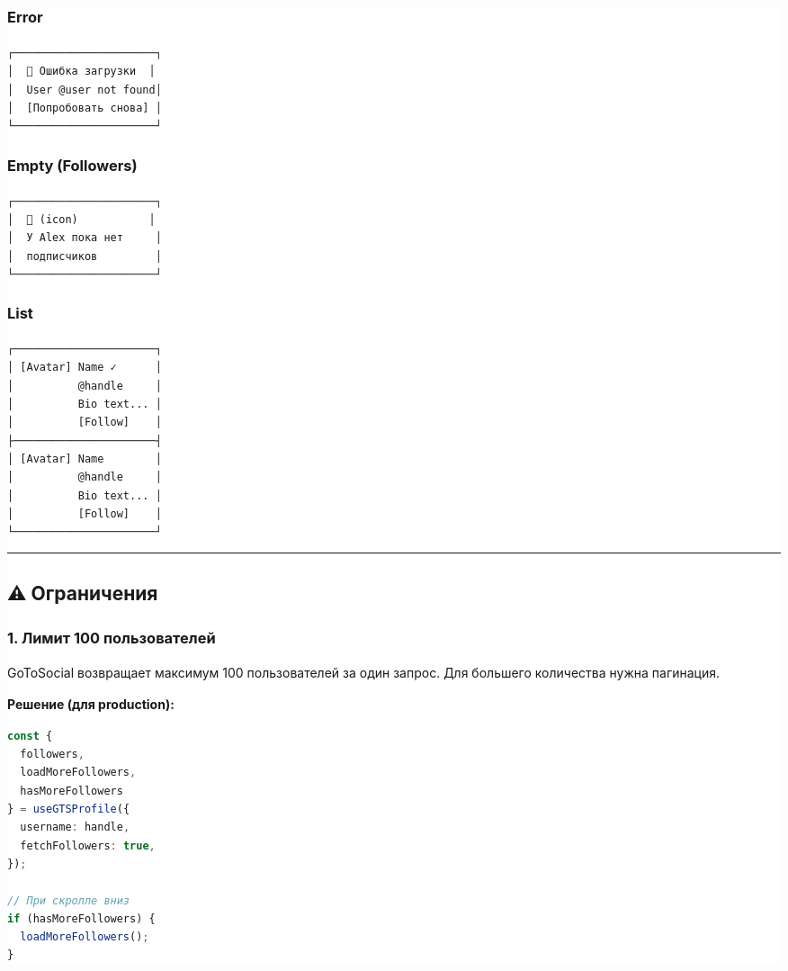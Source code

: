 ### Error
```
┌──────────────────────┐
│  🔴 Ошибка загрузки  │
│  User @user not found│
│  [Попробовать снова] │
└──────────────────────┘
```

### Empty (Followers)
```
┌──────────────────────┐
│  👥 (icon)           │
│  У Alex пока нет     │
│  подписчиков         │
└──────────────────────┘
```

### List
```
┌──────────────────────┐
│ [Avatar] Name ✓      │
│          @handle     │
│          Bio text... │
│          [Follow]    │
├──────────────────────┤
│ [Avatar] Name        │
│          @handle     │
│          Bio text... │
│          [Follow]    │
└──────────────────────┘
```

---

## ⚠️ Ограничения

### 1. **Лимит 100 пользователей**
GoToSocial возвращает максимум 100 пользователей за один запрос. Для большего количества нужна пагинация.

**Решение (для production):**
```typescript
const {
  followers,
  loadMoreFollowers,
  hasMoreFollowers
} = useGTSProfile({
  username: handle,
  fetchFollowers: true,
});

// При скролле вниз
if (hasMoreFollowers) {
  loadMoreFollowers();
}
```
